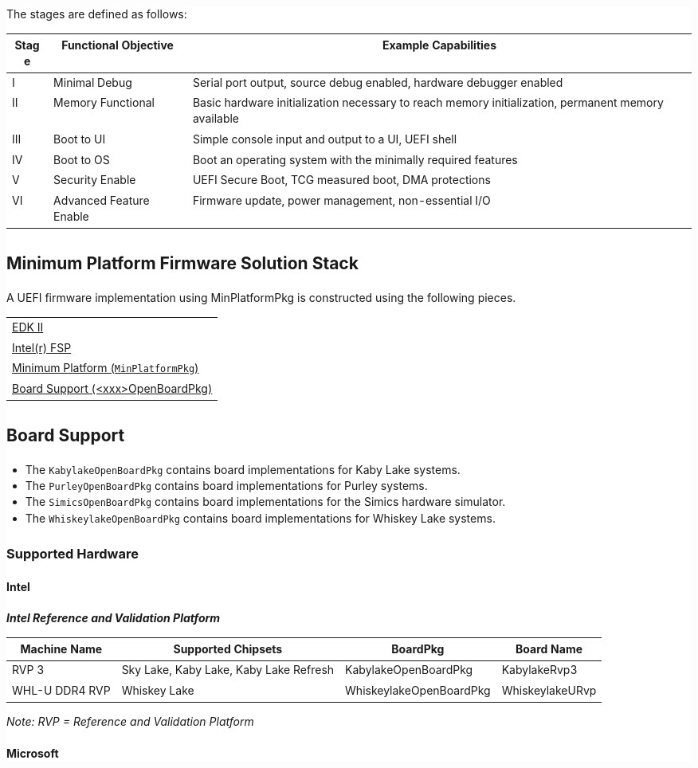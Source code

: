 The stages are defined as follows:

| Stage  | Functional Objective         | Example Capabilities                                                                               |
| -------|------------------------------|----------------------------------------------------------------------------------------------------|
| I      | Minimal Debug                | Serial port output, source debug enabled, hardware debugger enabled                                |
| II     | Memory Functional            | Basic hardware initialization necessary to reach memory initialization, permanent memory available |
| III    | Boot to UI                   | Simple console input and output to a UI, UEFI shell                                                |
| IV     | Boot to OS                   | Boot an operating system with the minimally required features                                      |
| V      | Security Enable              | UEFI Secure Boot, TCG measured boot, DMA protections                                               |
| VI     | Advanced Feature Enable      | Firmware update, power management, non-essential I/O                                               |

## Minimum Platform Firmware Solution Stack
A UEFI firmware implementation using MinPlatformPkg is constructed using the following pieces.

|                                    |
|------------------------------------|
| [EDK II](https://github.com/tianocore/edk2)                                                                              |
| [Intel(r) FSP](https://github.com/IntelFsp/FSP)                                                                            |
| [Minimum Platform (`MinPlatformPkg`)](https://github.com/tianocore/edk2-platforms/tree/master/Platform/Intel/MinPlatformPkg)                        |
| [Board Support (\<xxx\>OpenBoardPkg)](https://github.com/tianocore/edk2-platforms/tree/master/Platform/Intel)  |


## Board Support
* The `KabylakeOpenBoardPkg` contains board implementations for Kaby Lake systems.
* The `PurleyOpenBoardPkg` contains board implementations for Purley systems.
* The `SimicsOpenBoardPkg` contains board implementations for the Simics hardware simulator.
* The `WhiskeylakeOpenBoardPkg` contains board implementations for Whiskey Lake systems.

### **Supported Hardware**

#### Intel

***Intel Reference and Validation Platform***

| Machine Name                          | Supported Chipsets                         | BoardPkg                     | Board Name         |
----------------------------------------|--------------------------------------------|------------------------------|--------------------|
| RVP 3                                 | Sky Lake, Kaby Lake, Kaby Lake Refresh     | KabylakeOpenBoardPkg         | KabylakeRvp3       |
| WHL-U DDR4 RVP                        | Whiskey Lake                               | WhiskeylakeOpenBoardPkg      | WhiskeylakeURvp    |

*Note: RVP = Reference and Validation Platform*

#### Microsoft
